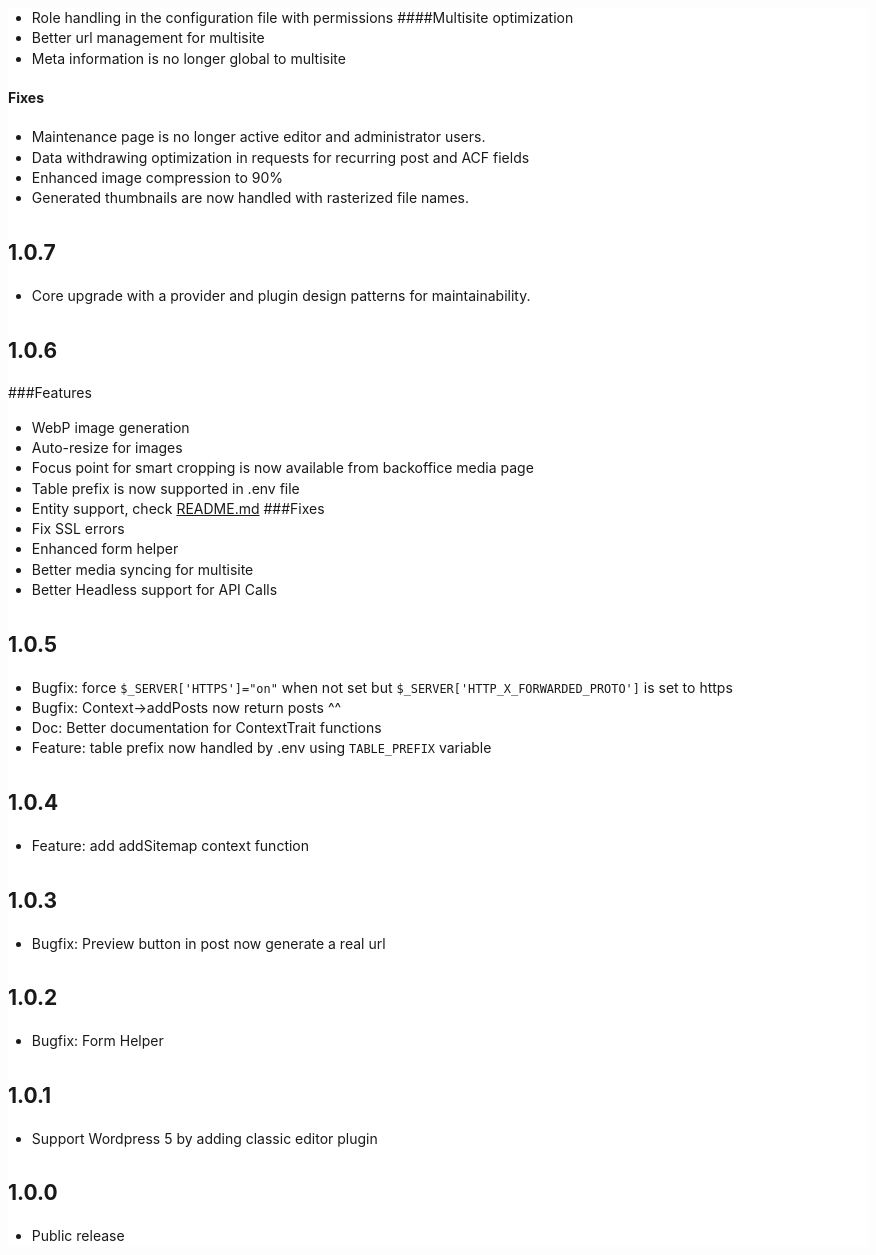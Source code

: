 - Role handling in the configuration file with permissions
####Multisite optimization
- Better url management for multisite
- Meta information is no longer global to multisite
#### Fixes
- Maintenance page is no longer active editor and administrator users.
- Data withdrawing optimization in requests for recurring post and ACF fields
- Enhanced image compression to 90%
- Generated thumbnails are now handled with rasterized file names.



## 1.0.7
- Core upgrade with a provider and plugin design patterns for maintainability.

## 1.0.6
###Features
- WebP image generation
- Auto-resize for images
- Focus point for smart cropping is now available from backoffice media page
- Table prefix is now supported in .env file
- Entity support, check [README.md](../README.md)
###Fixes
- Fix SSL errors
- Enhanced form helper
- Better media syncing for multisite
- Better Headless support for API Calls




## 1.0.5
- Bugfix: force `$_SERVER['HTTPS']="on"` when not set but `$_SERVER['HTTP_X_FORWARDED_PROTO']` is set to https
- Bugfix: Context->addPosts now return posts ^^
- Doc: Better documentation for ContextTrait functions
- Feature: table prefix now handled by .env using `TABLE_PREFIX` variable

## 1.0.4
- Feature: add addSitemap context function

## 1.0.3
- Bugfix: Preview button in post now generate a real url

## 1.0.2
- Bugfix: Form Helper

## 1.0.1
- Support Wordpress 5 by adding classic editor plugin

## 1.0.0
- Public release
